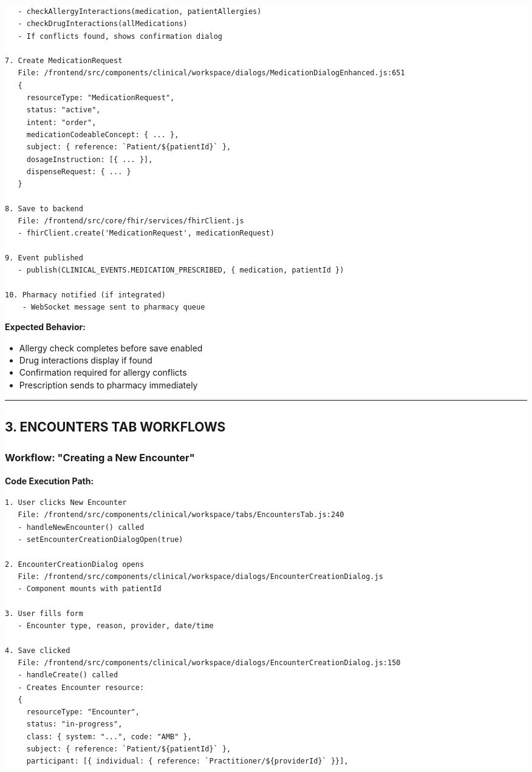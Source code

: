 ```
   - checkAllergyInteractions(medication, patientAllergies)
   - checkDrugInteractions(allMedications)
   - If conflicts found, shows confirmation dialog

7. Create MedicationRequest
   File: /frontend/src/components/clinical/workspace/dialogs/MedicationDialogEnhanced.js:651
   {
     resourceType: "MedicationRequest",
     status: "active",
     intent: "order",
     medicationCodeableConcept: { ... },
     subject: { reference: `Patient/${patientId}` },
     dosageInstruction: [{ ... }],
     dispenseRequest: { ... }
   }

8. Save to backend
   File: /frontend/src/core/fhir/services/fhirClient.js
   - fhirClient.create('MedicationRequest', medicationRequest)

9. Event published
   - publish(CLINICAL_EVENTS.MEDICATION_PRESCRIBED, { medication, patientId })

10. Pharmacy notified (if integrated)
    - WebSocket message sent to pharmacy queue
```

**Expected Behavior:**
- Allergy check completes before save enabled
- Drug interactions display if found
- Confirmation required for allergy conflicts
- Prescription sends to pharmacy immediately

---

## 3. ENCOUNTERS TAB WORKFLOWS

### Workflow: "Creating a New Encounter"

**Code Execution Path:**
```
1. User clicks New Encounter
   File: /frontend/src/components/clinical/workspace/tabs/EncountersTab.js:240
   - handleNewEncounter() called
   - setEncounterCreationDialogOpen(true)

2. EncounterCreationDialog opens
   File: /frontend/src/components/clinical/workspace/dialogs/EncounterCreationDialog.js
   - Component mounts with patientId

3. User fills form
   - Encounter type, reason, provider, date/time

4. Save clicked
   File: /frontend/src/components/clinical/workspace/dialogs/EncounterCreationDialog.js:150
   - handleCreate() called
   - Creates Encounter resource:
   {
     resourceType: "Encounter",
     status: "in-progress",
     class: { system: "...", code: "AMB" },
     subject: { reference: `Patient/${patientId}` },
     participant: [{ individual: { reference: `Practitioner/${providerId}` }}],
```